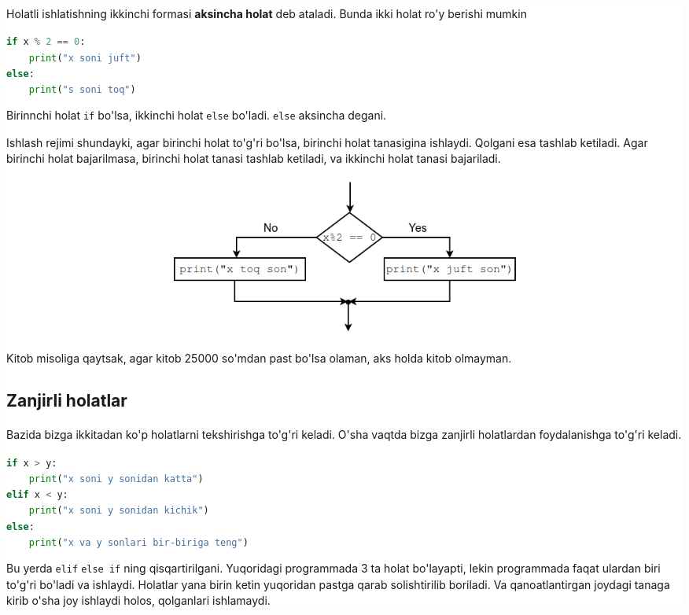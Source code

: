 Holatli ishlatishning ikkinchi formasi **aksincha holat** deb ataladi. Bunda ikki holat
ro'y berishi mumkin

```python
if x % 2 == 0:
    print("x soni juft")
else:
    print("s soni toq")
```

Birinnchi holat `if` bo'lsa, ikkinchi holat `else` bo'ladi. `else` aksincha degani. 

Ishlash rejimi shundayki, agar birinchi holat to'g'ri bo'lsa, birinchi holat tanasigina 
ishlaydi. Qolgani esa tashlab ketiladi. Agar birinchi holat bajarilmasa, birinchi holat 
tanasi tashlab ketiladi, va ikkinchi holat tanasi bajariladi.


<p align="center">
    <img src=".04-kun-git_images/ifelse.png" height=200>
</p>

Kitob misoliga qaytsak, agar kitob 25000 so'mdan past bo'lsa olaman, aks holda kitob 
olmayman.


## Zanjirli holatlar

Bazida bizga ikkitadan ko'p holatlarni tekshirishga to'g'ri keladi. O'sha vaqtda bizga 
zanjirli holatlardan foydalanishga to'g'ri keladi.


```python
if x > y:
    print("x soni y sonidan katta")
elif x < y:
    print("x soni y sonidan kichik")
else:
    print("x va y sonlari bir-biriga teng")
```

Bu yerda `elif` `else if` ning qisqartirilgani. Yuqoridagi programmada 3 ta holat 
bo'layapti, lekin programmada faqat ulardan biri to'g'ri bo'ladi va ishlaydi. Holatlar
yana birin ketin yuqoridan pastga qarab solishtirilib boriladi. Va qanoatlantirgan joydagi
tanaga kirib o'sha joy ishlaydi holos, qolganlari ishlamaydi.
